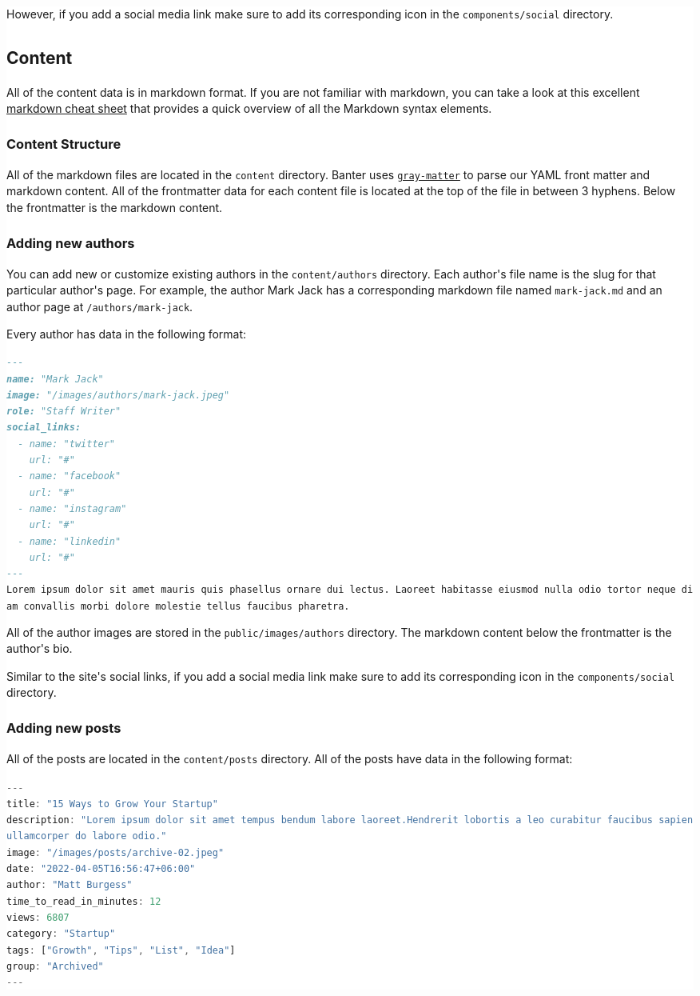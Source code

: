 However, if you add a social media link make sure to add its corresponding icon in the `components/social` directory.

## Content
All of the content data is in markdown format. If you are not familiar with markdown, you can take a look at this excellent [markdown cheat sheet](https://www.markdownguide.org/cheat-sheet/) that provides a quick overview of all the Markdown syntax elements.

### Content Structure
All of the markdown files are located in the `content` directory. Banter uses [`gray-matter`](https://github.com/jonschlinkert/gray-matter) to parse our YAML front matter and markdown content. All of the frontmatter data for each content file is located at the top of the file in between 3 hyphens. Below the frontmatter is the markdown content. 

### Adding new authors
You can add new or customize existing authors in the `content/authors` directory. Each author's file name is the slug for that particular author's page. For example, the author Mark Jack has a corresponding markdown file named `mark-jack.md` and an author page at `/authors/mark-jack`.

Every author has data in the following format:

```markdown
---
name: "Mark Jack"
image: "/images/authors/mark-jack.jpeg"
role: "Staff Writer"
social_links:
  - name: "twitter"
    url: "#"
  - name: "facebook"
    url: "#"
  - name: "instagram"
    url: "#"
  - name: "linkedin"
    url: "#"
---
Lorem ipsum dolor sit amet mauris quis phasellus ornare dui lectus. Laoreet habitasse eiusmod nulla odio tortor neque diam convallis morbi dolore molestie tellus faucibus pharetra.
```

All of the author images are stored in the `public/images/authors` directory. The markdown content below the frontmatter is the author's bio.

Similar to the site's social links, if you add a social media link make sure to add its corresponding icon in the `components/social` directory.

### Adding new posts

All of the posts are located in the `content/posts` directory. All of the posts have data in the following format:

```javascript
---
title: "15 Ways to Grow Your Startup"
description: "Lorem ipsum dolor sit amet tempus bendum labore laoreet.Hendrerit lobortis a leo curabitur faucibus sapien ullamcorper do labore odio."
image: "/images/posts/archive-02.jpeg"
date: "2022-04-05T16:56:47+06:00"
author: "Matt Burgess"
time_to_read_in_minutes: 12
views: 6807
category: "Startup"
tags: ["Growth", "Tips", "List", "Idea"]
group: "Archived"
---
```